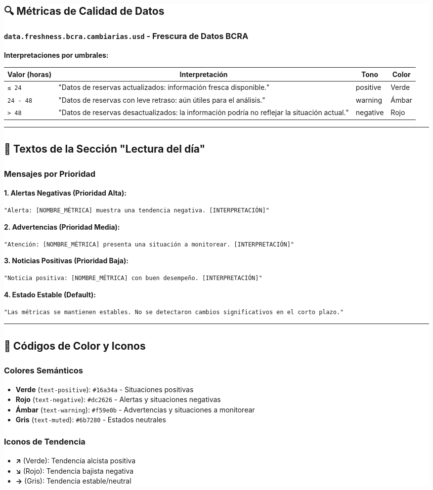
## 🔍 Métricas de Calidad de Datos

### `data.freshness.bcra.cambiarias.usd` - Frescura de Datos BCRA

**Interpretaciones por umbrales:**

| Valor (horas) | Interpretación | Tono | Color |
|---------------|----------------|------|-------|
| `≤ 24` | "Datos de reservas actualizados: información fresca disponible." | positive | Verde |
| `24 - 48` | "Datos de reservas con leve retraso: aún útiles para el análisis." | warning | Ámbar |
| `> 48` | "Datos de reservas desactualizados: la información podría no reflejar la situación actual." | negative | Rojo |

---

## 📝 Textos de la Sección "Lectura del día"

### Mensajes por Prioridad

**1. Alertas Negativas (Prioridad Alta):**
```
"Alerta: [NOMBRE_MÉTRICA] muestra una tendencia negativa. [INTERPRETACIÓN]"
```

**2. Advertencias (Prioridad Media):**
```
"Atención: [NOMBRE_MÉTRICA] presenta una situación a monitorear. [INTERPRETACIÓN]"
```

**3. Noticias Positivas (Prioridad Baja):**
```
"Noticia positiva: [NOMBRE_MÉTRICA] con buen desempeño. [INTERPRETACIÓN]"
```

**4. Estado Estable (Default):**
```
"Las métricas se mantienen estables. No se detectaron cambios significativos en el corto plazo."
```

---

## 🎨 Códigos de Color y Iconos

### Colores Semánticos
- **Verde** (`text-positive`): `#16a34a` - Situaciones positivas
- **Rojo** (`text-negative`): `#dc2626` - Alertas y situaciones negativas
- **Ámbar** (`text-warning`): `#f59e0b` - Advertencias y situaciones a monitorear
- **Gris** (`text-muted`): `#6b7280` - Estados neutrales

### Iconos de Tendencia
- **↗** (Verde): Tendencia alcista positiva
- **↘** (Rojo): Tendencia bajista negativa  
- **→** (Gris): Tendencia estable/neutral
